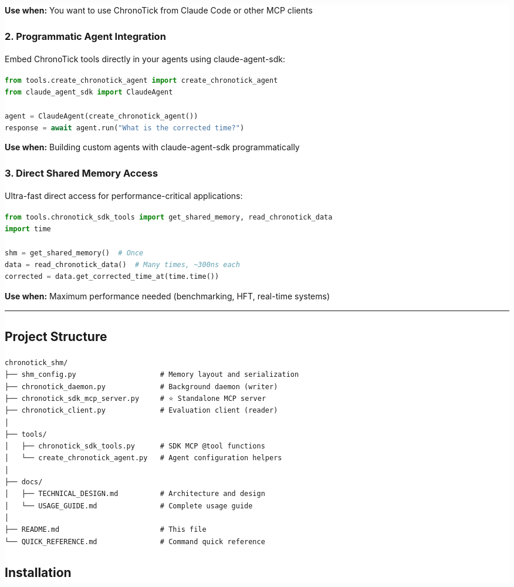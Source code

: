 **Use when:** You want to use ChronoTick from Claude Code or other MCP clients

### 2. **Programmatic Agent Integration**

Embed ChronoTick tools directly in your agents using claude-agent-sdk:

```python
from tools.create_chronotick_agent import create_chronotick_agent
from claude_agent_sdk import ClaudeAgent

agent = ClaudeAgent(create_chronotick_agent())
response = await agent.run("What is the corrected time?")
```

**Use when:** Building custom agents with claude-agent-sdk programmatically

### 3. **Direct Shared Memory Access**

Ultra-fast direct access for performance-critical applications:

```python
from tools.chronotick_sdk_tools import get_shared_memory, read_chronotick_data
import time

shm = get_shared_memory()  # Once
data = read_chronotick_data()  # Many times, ~300ns each
corrected = data.get_corrected_time_at(time.time())
```

**Use when:** Maximum performance needed (benchmarking, HFT, real-time systems)

---

## Project Structure

```
chronotick_shm/
├── shm_config.py                    # Memory layout and serialization
├── chronotick_daemon.py             # Background daemon (writer)
├── chronotick_sdk_mcp_server.py     # ⭐ Standalone MCP server
├── chronotick_client.py             # Evaluation client (reader)
│
├── tools/
│   ├── chronotick_sdk_tools.py      # SDK MCP @tool functions
│   └── create_chronotick_agent.py   # Agent configuration helpers
│
├── docs/
│   ├── TECHNICAL_DESIGN.md          # Architecture and design
│   └── USAGE_GUIDE.md               # Complete usage guide
│
├── README.md                        # This file
└── QUICK_REFERENCE.md               # Command quick reference
```

## Installation
